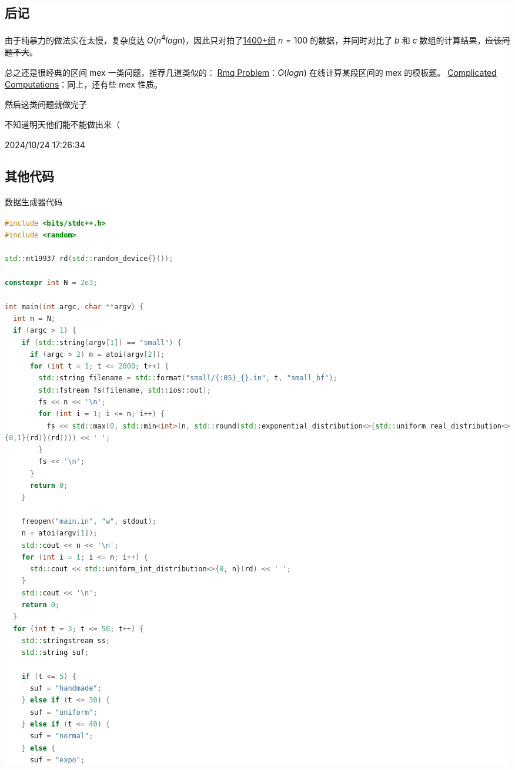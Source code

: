 ## 后记

由于纯暴力的做法实在太慢，复杂度达 $O(n^{4}logn)$，因此只对拍了[1400+组](https://r2-imgs.iliyian.com/img/%E5%B1%8F%E5%B9%95%E6%88%AA%E5%9B%BE%202024-10-24%20152312.png) $n=100$ 的数据，并同时对比了 $b$ 和 $c$ 数组的计算结果，~~应该问题不大~~。

总之还是很经典的区间 mex 一类问题，推荐几道类似的：
[Rmq Problem](https://www.luogu.com.cn/problem/P4137)：$O(logn)$ 在线计算某段区间的 mex 的模板题。
[Complicated Computations](https://codeforces.com/contest/1436/problem/E)：同上，还有些 mex 性质。

~~然后这类问题就做完了~~

不知道明天他们能不能做出来（

2024/10/24 17:26:34

## 其他代码

数据生成器代码
```cpp
#include <bits/stdc++.h>
#include <random>

std::mt19937 rd(std::random_device{}());

constexpr int N = 2e3;

int main(int argc, char **argv) {
  int n = N;
  if (argc > 1) {
    if (std::string(argv[1]) == "small") {
      if (argc > 2) n = atoi(argv[2]);
      for (int t = 1; t <= 2000; t++) {
        std::string filename = std::format("small/{:05}_{}.in", t, "small_bf");
        std::fstream fs(filename, std::ios::out);
        fs << n << '\n';
        for (int i = 1; i <= n; i++) {
          fs << std::max(0, std::min<int>(n, std::round(std::exponential_distribution<>{std::uniform_real_distribution<>{0,1}(rd)}(rd)))) << ' ';
        }
        fs << '\n';
      }
      return 0;
    }

    freopen("main.in", "w", stdout);
    n = atoi(argv[1]);
    std::cout << n << '\n';
    for (int i = 1; i <= n; i++) {
      std::cout << std::uniform_int_distribution<>{0, n}(rd) << ' ';
    }
    std::cout << '\n';
    return 0;
  }
  for (int t = 3; t <= 50; t++) {
    std::stringstream ss;
    std::string suf;

    if (t <= 5) {
      suf = "handmade";
    } else if (t <= 30) {
      suf = "uniform";
    } else if (t <= 40) {
      suf = "normal";
    } else {
      suf = "expo";
```